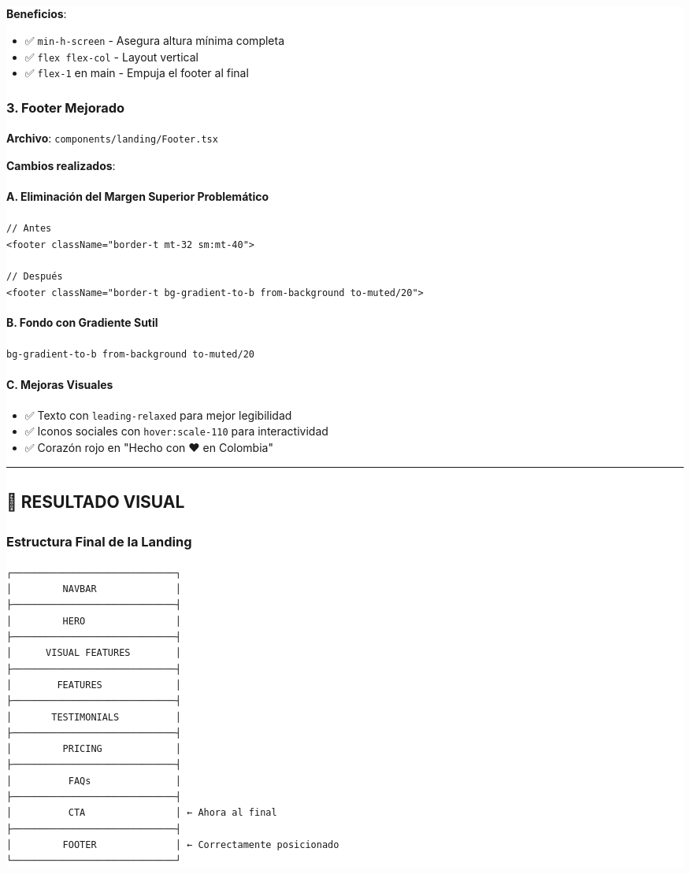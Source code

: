 **Beneficios**:
- ✅ `min-h-screen` - Asegura altura mínima completa
- ✅ `flex flex-col` - Layout vertical
- ✅ `flex-1` en main - Empuja el footer al final

### 3. **Footer Mejorado**
**Archivo**: `components/landing/Footer.tsx`

**Cambios realizados**:

#### A. **Eliminación del Margen Superior Problemático**
```tsx
// Antes
<footer className="border-t mt-32 sm:mt-40">

// Después  
<footer className="border-t bg-gradient-to-b from-background to-muted/20">
```

#### B. **Fondo con Gradiente Sutil**
```tsx
bg-gradient-to-b from-background to-muted/20
```

#### C. **Mejoras Visuales**
- ✅ Texto con `leading-relaxed` para mejor legibilidad
- ✅ Iconos sociales con `hover:scale-110` para interactividad
- ✅ Corazón rojo en "Hecho con ❤️ en Colombia"

---

## 🎨 **RESULTADO VISUAL**

### Estructura Final de la Landing
```
┌─────────────────────────────┐
│         NAVBAR              │
├─────────────────────────────┤
│         HERO                │
├─────────────────────────────┤
│      VISUAL FEATURES        │
├─────────────────────────────┤
│        FEATURES             │
├─────────────────────────────┤
│       TESTIMONIALS          │
├─────────────────────────────┤
│         PRICING             │
├─────────────────────────────┤
│          FAQs               │
├─────────────────────────────┤
│          CTA                │ ← Ahora al final
├─────────────────────────────┤
│         FOOTER              │ ← Correctamente posicionado
└─────────────────────────────┘
```
